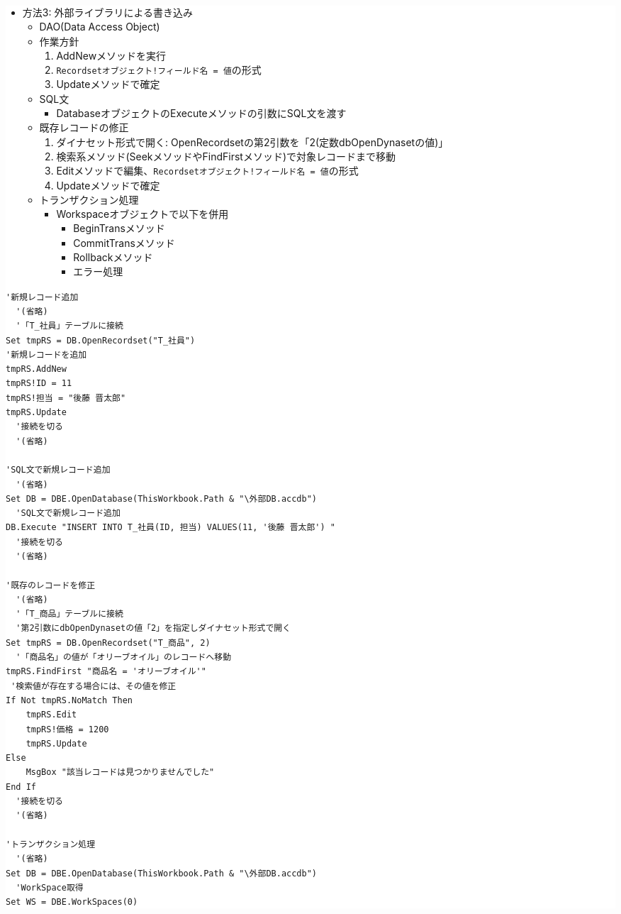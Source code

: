 - 方法3: 外部ライブラリによる書き込み
  - DAO(Data Access Object)
  - 作業方針
    1. AddNewメソッドを実行
    2. `Recordsetオブジェクト!フィールド名 = 値`の形式
    3. Updateメソッドで確定
  - SQL文
    - DatabaseオブジェクトのExecuteメソッドの引数にSQL文を渡す
  - 既存レコードの修正
    1. ダイナセット形式で開く: OpenRecordsetの第2引数を「2(定数dbOpenDynasetの値)」
    2. 検索系メソッド(SeekメソッドやFindFirstメソッド)で対象レコードまで移動
    3. Editメソッドで編集、`Recordsetオブジェクト!フィールド名 = 値`の形式
    4. Updateメソッドで確定
  - トランザクション処理
    - Workspaceオブジェクトで以下を併用
      - BeginTransメソッド
      - CommitTransメソッド
      - Rollbackメソッド
      - エラー処理

```vba
'新規レコード追加
  '(省略)
  '「T_社員」テーブルに接続
Set tmpRS = DB.OpenRecordset("T_社員")
'新規レコードを追加
tmpRS.AddNew
tmpRS!ID = 11
tmpRS!担当 = "後藤 晋太郎"
tmpRS.Update
  '接続を切る
  '(省略)

'SQL文で新規レコード追加
  '(省略)
Set DB = DBE.OpenDatabase(ThisWorkbook.Path & "\外部DB.accdb")
  'SQL文で新規レコード追加
DB.Execute "INSERT INTO T_社員(ID, 担当) VALUES(11, '後藤 晋太郎') "
  '接続を切る
  '(省略)

'既存のレコードを修正
  '(省略)
  '「T_商品」テーブルに接続
  '第2引数にdbOpenDynasetの値「2」を指定しダイナセット形式で開く
Set tmpRS = DB.OpenRecordset("T_商品", 2)
  '「商品名」の値が「オリーブオイル」のレコードへ移動
tmpRS.FindFirst "商品名 = 'オリーブオイル'"
 '検索値が存在する場合には、その値を修正
If Not tmpRS.NoMatch Then
    tmpRS.Edit
    tmpRS!価格 = 1200
    tmpRS.Update
Else
    MsgBox "該当レコードは見つかりませんでした"
End If
  '接続を切る
  '(省略)

'トランザクション処理
  '(省略)
Set DB = DBE.OpenDatabase(ThisWorkbook.Path & "\外部DB.accdb")
  'WorkSpace取得
Set WS = DBE.WorkSpaces(0)
```